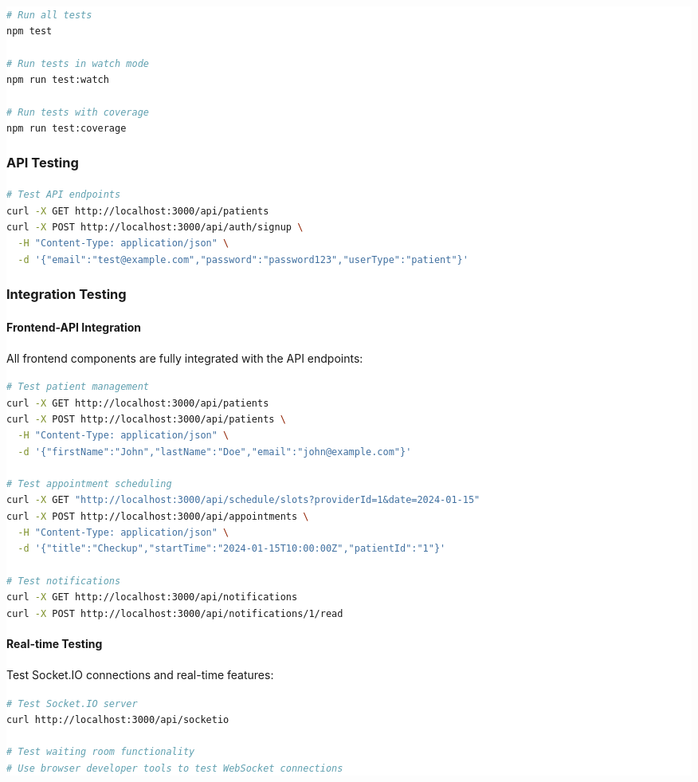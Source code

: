 ```bash
# Run all tests
npm test

# Run tests in watch mode
npm run test:watch

# Run tests with coverage
npm run test:coverage
```

### API Testing

```bash
# Test API endpoints
curl -X GET http://localhost:3000/api/patients
curl -X POST http://localhost:3000/api/auth/signup \
  -H "Content-Type: application/json" \
  -d '{"email":"test@example.com","password":"password123","userType":"patient"}'
```

### Integration Testing

#### Frontend-API Integration
All frontend components are fully integrated with the API endpoints:

```bash
# Test patient management
curl -X GET http://localhost:3000/api/patients
curl -X POST http://localhost:3000/api/patients \
  -H "Content-Type: application/json" \
  -d '{"firstName":"John","lastName":"Doe","email":"john@example.com"}'

# Test appointment scheduling
curl -X GET "http://localhost:3000/api/schedule/slots?providerId=1&date=2024-01-15"
curl -X POST http://localhost:3000/api/appointments \
  -H "Content-Type: application/json" \
  -d '{"title":"Checkup","startTime":"2024-01-15T10:00:00Z","patientId":"1"}'

# Test notifications
curl -X GET http://localhost:3000/api/notifications
curl -X POST http://localhost:3000/api/notifications/1/read
```

#### Real-time Testing
Test Socket.IO connections and real-time features:

```bash
# Test Socket.IO server
curl http://localhost:3000/api/socketio

# Test waiting room functionality
# Use browser developer tools to test WebSocket connections
```
